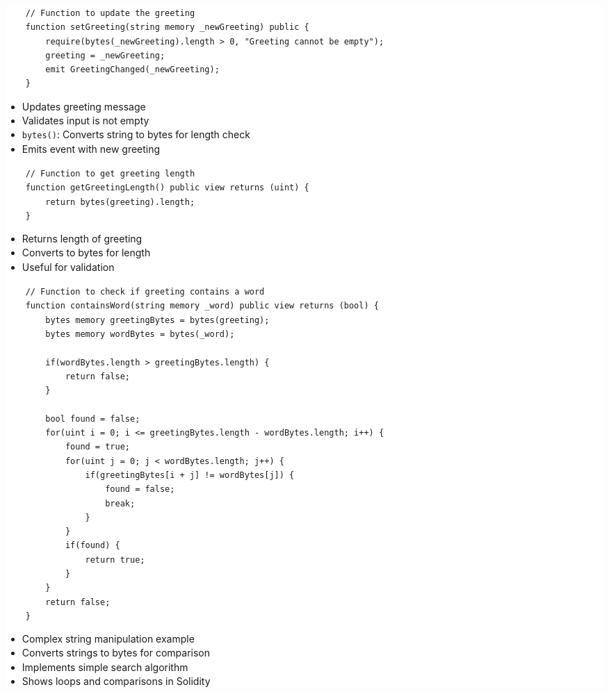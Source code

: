 ```solidity
    // Function to update the greeting
    function setGreeting(string memory _newGreeting) public {
        require(bytes(_newGreeting).length > 0, "Greeting cannot be empty");
        greeting = _newGreeting;
        emit GreetingChanged(_newGreeting);
    }
```
- Updates greeting message
- Validates input is not empty
- `bytes()`: Converts string to bytes for length check
- Emits event with new greeting

```solidity
    // Function to get greeting length
    function getGreetingLength() public view returns (uint) {
        return bytes(greeting).length;
    }
```
- Returns length of greeting
- Converts to bytes for length
- Useful for validation

```solidity
    // Function to check if greeting contains a word
    function containsWord(string memory _word) public view returns (bool) {
        bytes memory greetingBytes = bytes(greeting);
        bytes memory wordBytes = bytes(_word);
        
        if(wordBytes.length > greetingBytes.length) {
            return false;
        }
        
        bool found = false;
        for(uint i = 0; i <= greetingBytes.length - wordBytes.length; i++) {
            found = true;
            for(uint j = 0; j < wordBytes.length; j++) {
                if(greetingBytes[i + j] != wordBytes[j]) {
                    found = false;
                    break;
                }
            }
            if(found) {
                return true;
            }
        }
        return false;
    }
```
- Complex string manipulation example
- Converts strings to bytes for comparison
- Implements simple search algorithm
- Shows loops and comparisons in Solidity
